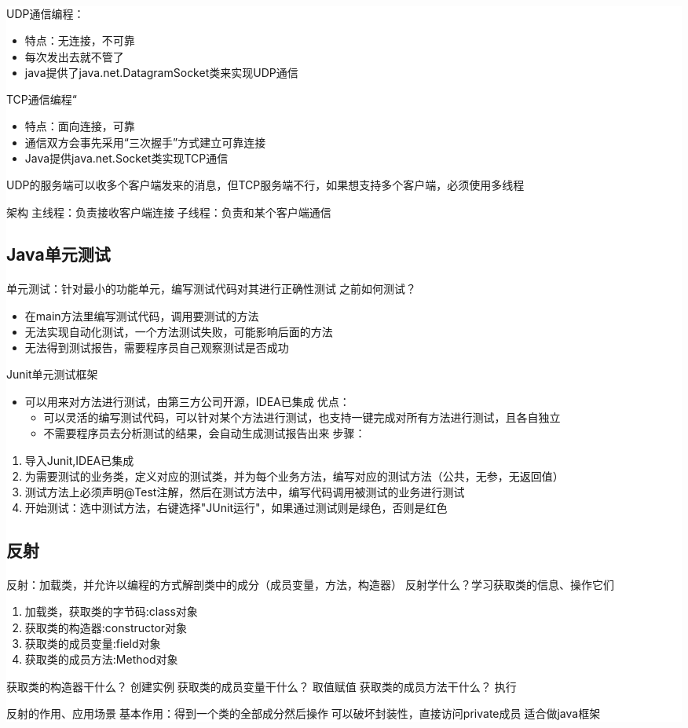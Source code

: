 UDP通信编程：
* 特点：无连接，不可靠
* 每次发出去就不管了
* java提供了java.net.DatagramSocket类来实现UDP通信

TCP通信编程“
* 特点：面向连接，可靠
* 通信双方会事先采用“三次握手”方式建立可靠连接
* Java提供java.net.Socket类实现TCP通信

UDP的服务端可以收多个客户端发来的消息，但TCP服务端不行，如果想支持多个客户端，必须使用多线程

架构
主线程：负责接收客户端连接
子线程：负责和某个客户端通信

## Java单元测试

单元测试：针对最小的功能单元，编写测试代码对其进行正确性测试
之前如何测试？
* 在main方法里编写测试代码，调用要测试的方法
* 无法实现自动化测试，一个方法测试失败，可能影响后面的方法
* 无法得到测试报告，需要程序员自己观察测试是否成功

Junit单元测试框架
* 可以用来对方法进行测试，由第三方公司开源，IDEA已集成
优点：
   * 可以灵活的编写测试代码，可以针对某个方法进行测试，也支持一键完成对所有方法进行测试，且各自独立
   * 不需要程序员去分析测试的结果，会自动生成测试报告出来
步骤：
1. 导入Junit,IDEA已集成
2. 为需要测试的业务类，定义对应的测试类，并为每个业务方法，编写对应的测试方法（公共，无参，无返回值）
3. 测试方法上必须声明@Test注解，然后在测试方法中，编写代码调用被测试的业务进行测试
4. 开始测试：选中测试方法，右键选择"JUnit运行"，如果通过测试则是绿色，否则是红色

## 反射

反射：加载类，并允许以编程的方式解剖类中的成分（成员变量，方法，构造器）
反射学什么？学习获取类的信息、操作它们
1. 加载类，获取类的字节码:class对象
2. 获取类的构造器:constructor对象
3. 获取类的成员变量:field对象
4. 获取类的成员方法:Method对象

获取类的构造器干什么？
创建实例
获取类的成员变量干什么？
取值赋值
获取类的成员方法干什么？
执行

反射的作用、应用场景
基本作用：得到一个类的全部成分然后操作
可以破坏封装性，直接访问private成员
适合做java框架
